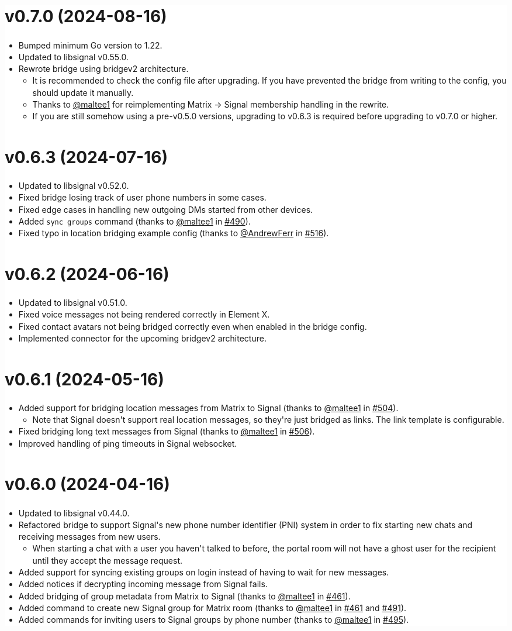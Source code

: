[#531]: https://github.com/mautrix/signal/pull/531

# v0.7.0 (2024-08-16)

* Bumped minimum Go version to 1.22.
* Updated to libsignal v0.55.0.
* Rewrote bridge using bridgev2 architecture.
  * It is recommended to check the config file after upgrading. If you have
    prevented the bridge from writing to the config, you should update it
    manually.
  * Thanks to [@maltee1] for reimplementing Matrix -> Signal membership
    handling in the rewrite.
  * If you are still somehow using a pre-v0.5.0 versions, upgrading to v0.6.3
    is required before upgrading to v0.7.0 or higher.

# v0.6.3 (2024-07-16)

* Updated to libsignal v0.52.0.
* Fixed bridge losing track of user phone numbers in some cases.
* Fixed edge cases in handling new outgoing DMs started from other devices.
* Added `sync groups` command (thanks to [@maltee1] in [#490]).
* Fixed typo in location bridging example config
  (thanks to [@AndrewFerr] in [#516]).

[#490]: https://github.com/mautrix/signal/pull/490
[#516]: https://github.com/mautrix/signal/pull/516
[@AndrewFerr]: https://github.com/mautrix/signal/pull/516

# v0.6.2 (2024-06-16)

* Updated to libsignal v0.51.0.
* Fixed voice messages not being rendered correctly in Element X.
* Fixed contact avatars not being bridged correctly even when enabled in
  the bridge config.
* Implemented connector for the upcoming bridgev2 architecture.

# v0.6.1 (2024-05-16)

* Added support for bridging location messages from Matrix to Signal
  (thanks to [@maltee1] in [#504]).
  * Note that Signal doesn't support real location messages, so they're just
    bridged as links. The link template is configurable.
* Fixed bridging long text messages from Signal
  (thanks to [@maltee1] in [#506]).
* Improved handling of ping timeouts in Signal websocket.

[#504]: https://github.com/mautrix/signal/pull/504
[#506]: https://github.com/mautrix/signal/pull/506

# v0.6.0 (2024-04-16)

* Updated to libsignal v0.44.0.
* Refactored bridge to support Signal's new phone number identifier (PNI)
  system in order to fix starting new chats and receiving messages from new
  users.
  * When starting a chat with a user you haven't talked to before, the portal
    room will not have a ghost user for the recipient until they accept the
    message request.
* Added support for syncing existing groups on login instead of having to wait
  for new messages.
* Added notices if decrypting incoming message from Signal fails.
* Added bridging of group metadata from Matrix to Signal
  (thanks to [@maltee1] in [#461]).
* Added command to create new Signal group for Matrix room
  (thanks to [@maltee1] in [#461] and [#491]).
* Added commands for inviting users to Signal groups by phone number
  (thanks to [@maltee1] in [#495]).

[#750]: https://github.com/mautrix/signal/issues/570
[#461]: https://github.com/mautrix/signal/pull/461
[#488]: https://github.com/mautrix/signal/pull/488
[#491]: https://github.com/mautrix/signal/pull/491
[#495]: https://github.com/mautrix/signal/pull/495
[#275]: https://github.com/mautrix/signal/pull/275
[#285]: https://github.com/mautrix/signal/pull/285
[#294]: https://github.com/mautrix/signal/pull/294
[#320]: https://github.com/mautrix/signal/pull/320
[#333]: https://github.com/mautrix/signal/pull/333
[#345]: https://github.com/mautrix/signal/pull/345
[#359]: https://github.com/mautrix/signal/pull/359
[@Craeckie]: https://github.com/Craeckie
[@MaximilianGaedig]: https://github.com/MaximilianGaedig
[#221]: https://github.com/mautrix/signal/pull/221
[#246]: https://github.com/mautrix/signal/pull/246
[#250]: https://github.com/mautrix/signal/pull/250
[#257]: https://github.com/mautrix/signal/pull/257
[#260]: https://github.com/mautrix/signal/pull/260
[#263]: https://github.com/mautrix/signal/pull/263
[#265]: https://github.com/mautrix/signal/pull/265
[#268]: https://github.com/mautrix/signal/pull/268
[#270]: https://github.com/mautrix/signal/pull/270
[#280]: https://github.com/mautrix/signal/pull/280
[#282]: https://github.com/mautrix/signal/pull/282
[#283]: https://github.com/mautrix/signal/pull/283
[#287]: https://github.com/mautrix/signal/pull/287
[#288]: https://github.com/mautrix/signal/pull/288
[#293]: https://github.com/mautrix/signal/pull/293
[MSC2246]: https://github.com/matrix-org/matrix-spec-proposals/pull/2246
[@maltee1]: https://github.com/maltee1
[#245]: https://github.com/mautrix/signal/pull/245
[MSC3245]: https://github.com/matrix-org/matrix-doc/pull/3245
[@justinbot]: https://github.com/justinbot
[@tadzik]: https://github.com/tadzik
[#146]: https://github.com/mautrix/signal/pull/146
[#153]: https://github.com/mautrix/signal/pull/153
[@celogeek]: https://github.com/celogeek
[#57]: https://github.com/mautrix/signal/pull/57